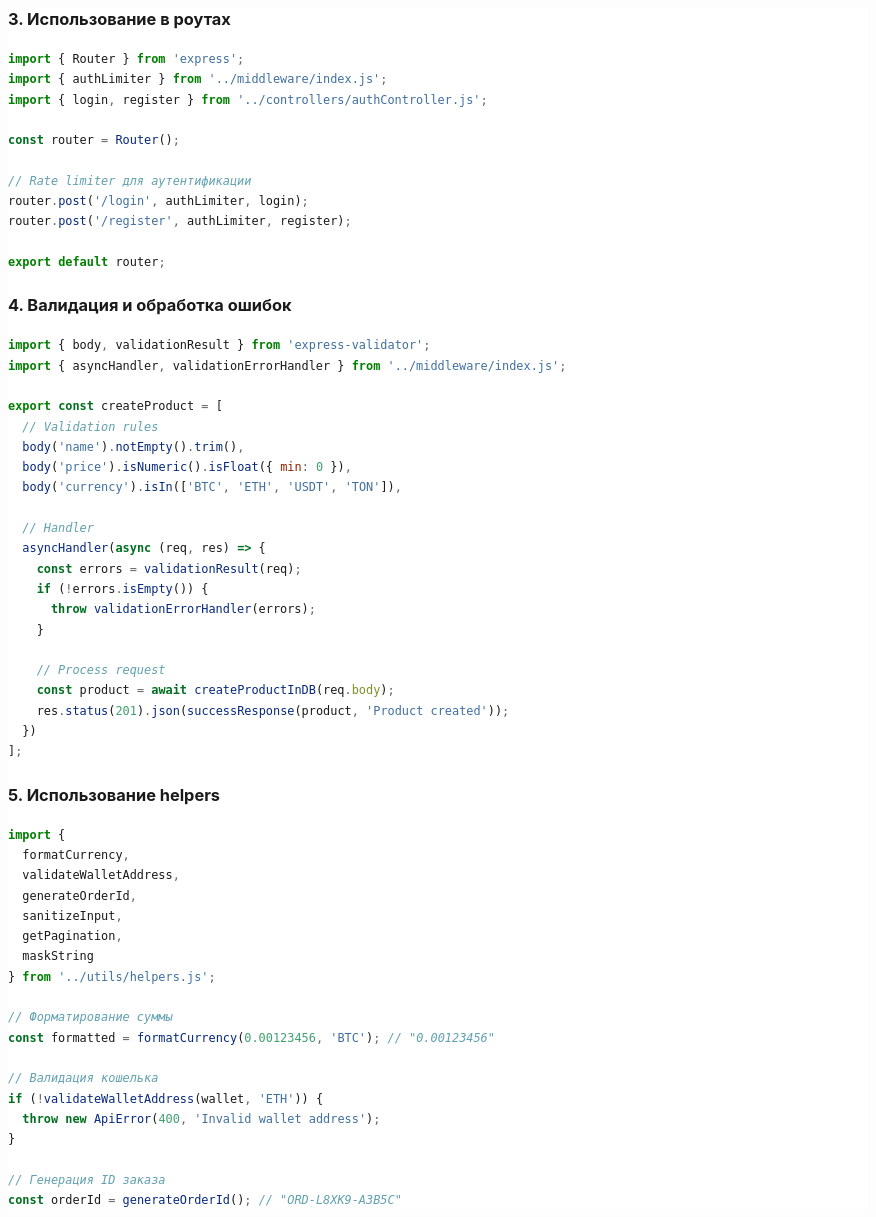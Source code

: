 ### 3. Использование в роутах

```javascript
import { Router } from 'express';
import { authLimiter } from '../middleware/index.js';
import { login, register } from '../controllers/authController.js';

const router = Router();

// Rate limiter для аутентификации
router.post('/login', authLimiter, login);
router.post('/register', authLimiter, register);

export default router;
```

### 4. Валидация и обработка ошибок

```javascript
import { body, validationResult } from 'express-validator';
import { asyncHandler, validationErrorHandler } from '../middleware/index.js';

export const createProduct = [
  // Validation rules
  body('name').notEmpty().trim(),
  body('price').isNumeric().isFloat({ min: 0 }),
  body('currency').isIn(['BTC', 'ETH', 'USDT', 'TON']),

  // Handler
  asyncHandler(async (req, res) => {
    const errors = validationResult(req);
    if (!errors.isEmpty()) {
      throw validationErrorHandler(errors);
    }

    // Process request
    const product = await createProductInDB(req.body);
    res.status(201).json(successResponse(product, 'Product created'));
  })
];
```

### 5. Использование helpers

```javascript
import {
  formatCurrency,
  validateWalletAddress,
  generateOrderId,
  sanitizeInput,
  getPagination,
  maskString
} from '../utils/helpers.js';

// Форматирование суммы
const formatted = formatCurrency(0.00123456, 'BTC'); // "0.00123456"

// Валидация кошелька
if (!validateWalletAddress(wallet, 'ETH')) {
  throw new ApiError(400, 'Invalid wallet address');
}

// Генерация ID заказа
const orderId = generateOrderId(); // "ORD-L8XK9-A3B5C"

```